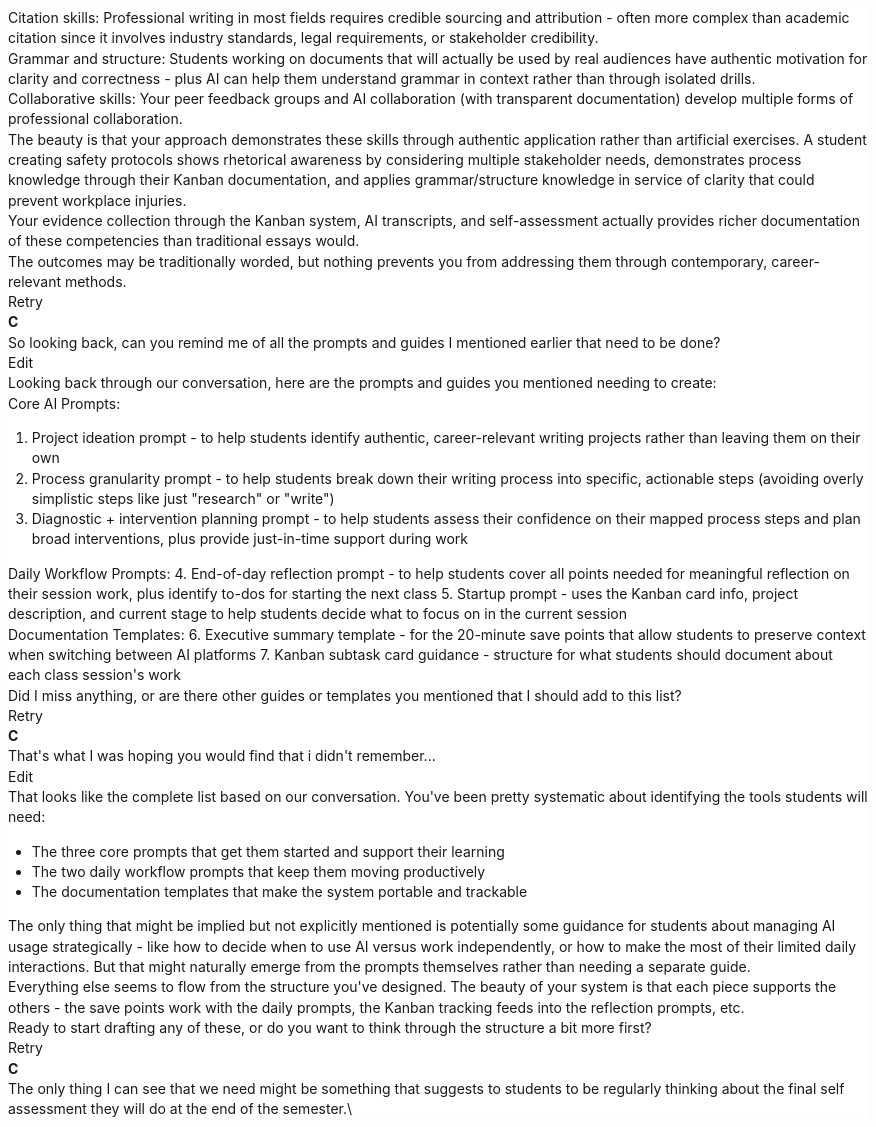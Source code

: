 Citation skills: Professional writing in most fields requires credible sourcing and attribution - often more complex than academic citation since it involves industry standards, legal requirements, or stakeholder credibility.\
Grammar and structure: Students working on documents that will actually be used by real audiences have authentic motivation for clarity and correctness - plus AI can help them understand grammar in context rather than through isolated drills.\
Collaborative skills: Your peer feedback groups and AI collaboration (with transparent documentation) develop multiple forms of professional collaboration.\
The beauty is that your approach demonstrates these skills through authentic application rather than artificial exercises. A student creating safety protocols shows rhetorical awareness by considering multiple stakeholder needs, demonstrates process knowledge through their Kanban documentation, and applies grammar/structure knowledge in service of clarity that could prevent workplace injuries.\
Your evidence collection through the Kanban system, AI transcripts, and self-assessment actually provides richer documentation of these competencies than traditional essays would.\
The outcomes may be traditionally worded, but nothing prevents you from addressing them through contemporary, career-relevant methods.\
Retry\
**C**\
So looking back,  can you remind me of all the prompts and guides I mentioned earlier that need to be done?\
Edit\
Looking back through our conversation, here are the prompts and guides you mentioned needing to create:\
Core AI Prompts:

1. Project ideation prompt - to help students identify authentic, career-relevant writing projects rather than leaving them on their own
1. Process granularity prompt - to help students break down their writing process into specific, actionable steps (avoiding overly simplistic steps like just "research" or "write")
1. Diagnostic + intervention planning prompt - to help students assess their confidence on their mapped process steps and plan broad interventions, plus provide just-in-time support during work

Daily Workflow Prompts: 4. End-of-day reflection prompt - to help students cover all points needed for meaningful reflection on their session work, plus identify to-dos for starting the next class 5. Startup prompt - uses the Kanban card info, project description, and current stage to help students decide what to focus on in the current session\
Documentation Templates: 6. Executive summary template - for the 20-minute save points that allow students to preserve context when switching between AI platforms 7. Kanban subtask card guidance - structure for what students should document about each class session's work\
Did I miss anything, or are there other guides or templates you mentioned that I should add to this list?\
Retry\
**C**\
That's what I was hoping you would find that i didn't remember...\
Edit\
That looks like the complete list based on our conversation. You've been pretty systematic about identifying the tools students will need:

- The three core prompts that get them started and support their learning
- The two daily workflow prompts that keep them moving productively
- The documentation templates that make the system portable and trackable

The only thing that might be implied but not explicitly mentioned is potentially some guidance for students about managing AI usage strategically - like how to decide when to use AI versus work independently, or how to make the most of their limited daily interactions. But that might naturally emerge from the prompts themselves rather than needing a separate guide.\
Everything else seems to flow from the structure you've designed. The beauty of your system is that each piece supports the others - the save points work with the daily prompts, the Kanban tracking feeds into the reflection prompts, etc.\
Ready to start drafting any of these, or do you want to think through the structure a bit more first?\
Retry\
**C**\
The only thing I can see that we need might be something that suggests to students to be regularly thinking about the final self assessment they will do at the end of the semester.\